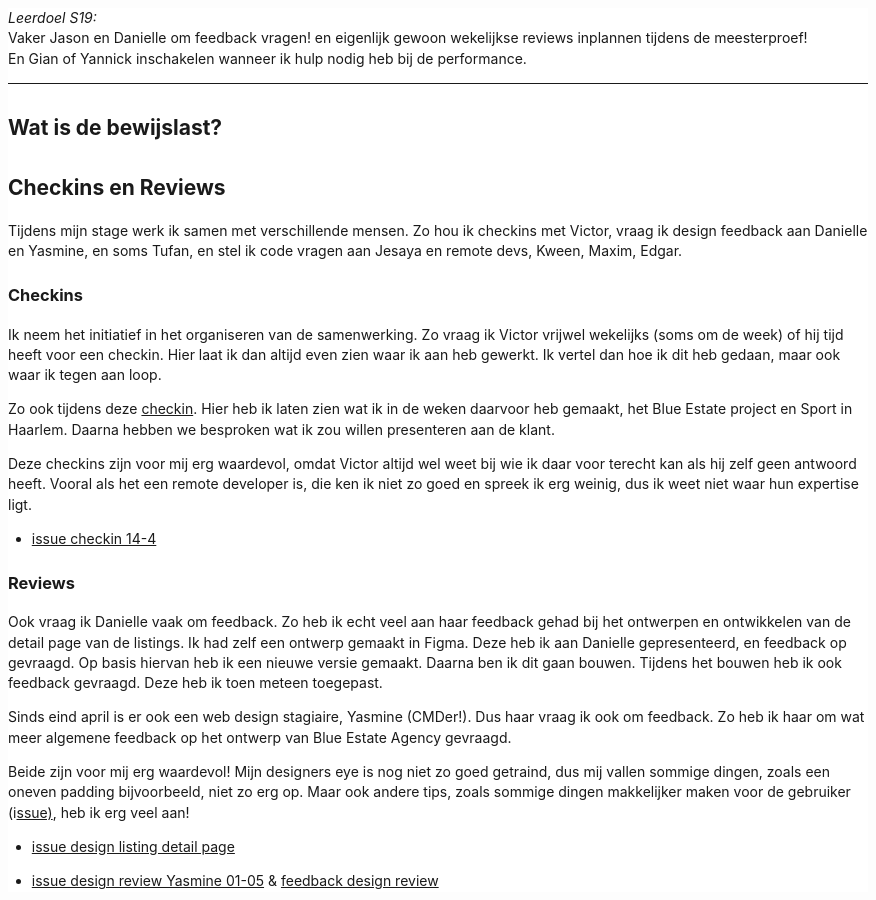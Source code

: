
_Leerdoel S19:_  
Vaker Jason en Danielle om feedback vragen! en eigenlijk gewoon wekelijkse reviews inplannen tijdens de meesterproef!  
En Gian of Yannick inschakelen wanneer ik hulp nodig heb bij de performance.

---

## Wat is de bewijslast?

## Checkins en Reviews

Tijdens mijn stage werk ik samen met verschillende mensen. Zo hou ik checkins met Victor, vraag ik design feedback aan Danielle en Yasmine, en soms Tufan, en stel ik code vragen aan Jesaya en remote devs, Kween, Maxim, Edgar.

### Checkins

Ik neem het initiatief in het organiseren van de samenwerking. Zo vraag ik Victor vrijwel wekelijks (soms om de week) of hij tijd heeft voor een checkin. Hier laat ik dan altijd even zien waar ik aan heb gewerkt. Ik vertel dan hoe ik dit heb gedaan, maar ook waar ik tegen aan loop.

Zo ook tijdens deze [checkin](https://github.com/users/lisagjh/projects/13/views/14?pane=issue&itemId=106525493&issue=lisagjh%7Ci-love-web%7C202). Hier heb ik laten zien wat ik in de weken daarvoor heb gemaakt, het Blue Estate project en Sport in Haarlem. Daarna hebben we besproken wat ik zou willen presenteren aan de klant.

Deze checkins zijn voor mij erg waardevol, omdat Victor altijd wel weet bij wie ik daar voor terecht kan als hij zelf geen antwoord heeft. Vooral als het een remote developer is, die ken ik niet zo goed en spreek ik erg weinig, dus ik weet niet waar hun expertise ligt.

- [issue checkin 14-4](https://github.com/users/lisagjh/projects/13/views/14?pane=issue&itemId=106525493&issue=lisagjh%7Ci-love-web%7C202)
    

### Reviews

Ook vraag ik Danielle vaak om feedback. Zo heb ik echt veel aan haar feedback gehad bij het ontwerpen en ontwikkelen van de detail page van de listings. Ik had zelf een ontwerp gemaakt in Figma. Deze heb ik aan Danielle gepresenteerd, en feedback op gevraagd. Op basis hiervan heb ik een nieuwe versie gemaakt. Daarna ben ik dit gaan bouwen. Tijdens het bouwen heb ik ook feedback gevraagd. Deze heb ik toen meteen toegepast.

Sinds eind april is er ook een web design stagiaire, Yasmine (CMDer!). Dus haar vraag ik ook om feedback. Zo heb ik haar om wat meer algemene feedback op het ontwerp van Blue Estate Agency gevraagd.

Beide zijn voor mij erg waardevol! Mijn designers eye is nog niet zo goed getraind, dus mij vallen sommige dingen, zoals een oneven padding bijvoorbeeld, niet zo erg op. Maar ook andere tips, zoals sommige dingen makkelijker maken voor de gebruiker (i[ssue)](https://github.com/users/lisagjh/projects/13/views/14?pane=issue&itemId=108737352&issue=lisagjh%7Ci-love-web%7C247), heb ik erg veel aan!

- [issue design listing detail page](https://github.com/users/lisagjh/projects/13/views/8?pane=issue&itemId=105017978&issue=lisagjh%7Ci-love-web%7C175)
    
- [issue design review Yasmine 01-05](https://github.com/users/lisagjh/projects/13/views/14?pane=issue&itemId=108700765&issue=lisagjh%7Ci-love-web%7C244) & [](https://github.com/users/lisagjh/projects/13/views/14?pane=issue&itemId=108700765&issue=lisagjh%7Ci-love-web%7C244)[feedback design review](https://github.com/users/lisagjh/projects/13/views/14?pane=issue&itemId=108737352&issue=lisagjh%7Ci-love-web%7C247)
    